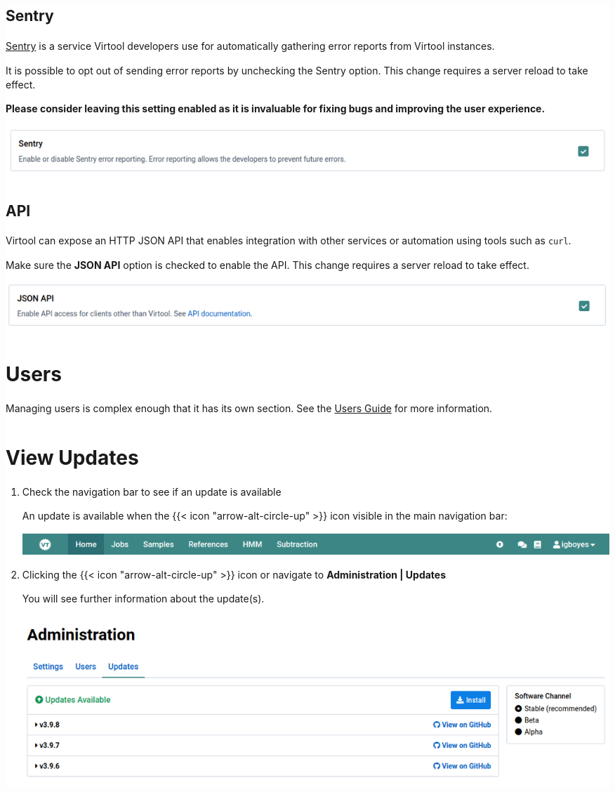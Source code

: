 ## Sentry

[Sentry](https://sentry.io) is a service Virtool developers use for automatically gathering error reports from Virtool instances.

It is possible to opt out of sending error reports by unchecking the Sentry option. This change requires a server reload to take effect.

**Please consider leaving this setting enabled as it is invaluable for fixing bugs and improving the user experience.**

![Sentry option checked](sentry.png)

## API

Virtool can expose an HTTP JSON API that enables integration with other services or automation using tools such as `curl`.

Make sure the **JSON API** option is checked to enable the API. This change requires a server reload to take effect.

![API option checked](api.png)

# Users

Managing users is complex enough that it has its own section. See the [Users Guide](/docs/manual/ug_users) for more information.

# View Updates

1. Check the navigation bar to see if an update is available

    An update is available when the {{< icon "arrow-alt-circle-up" >}} icon visible in the main navigation bar:

    ![Navigation bar update icon](updates_icon.png)

2. Clicking the {{< icon "arrow-alt-circle-up" >}} icon or navigate to **Administration | Updates**

    You will see further information about the update(s).

    ![Update interface with three updates unapplied](updates_list.png)
